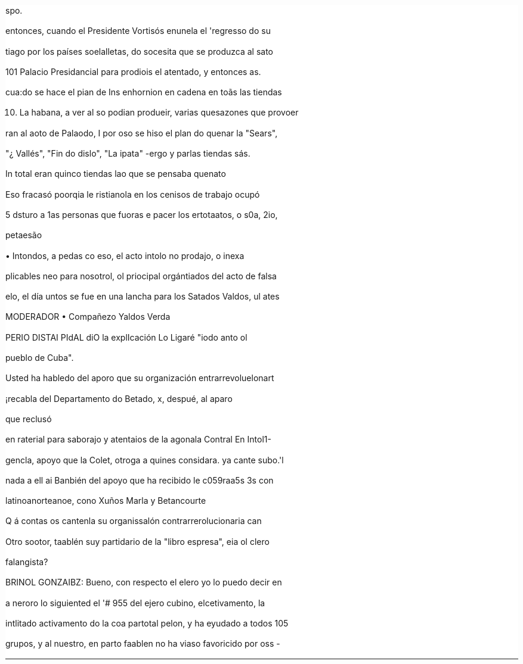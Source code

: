 spo.

entonces, cuando el Presidente Vortisós enunela el 'regresso do su

tiago por los países soelalletas, do socesita que se produzca al sato

101 Palacio Presidancial para prodiois el atentado, y entonces as.

cua:do se hace el pian de Ins enhornion en cadena en toãs las tiendas

10. La habana, a ver al so podian produeir, varias quesazones que provoer

ran al aoto de Palaodo, I por oso se hiso el plan do quenar la "Sears",

"¿ Vallés", "Fin do dislo", "La ipata" -ergo y parlas tiendas sás.

In total eran quinco tiendas lao que se pensaba quenato

Eso fracasó poorqia le ristianola en los cenisos de trabajo ocupó

5 dsturo a 1as personas que fuoras e pacer los ertotaatos, o s0a, 2io,

petaesão

• Intondos, a pedas co eso, el acto intolo no prodajo, o inexa

plicables neo para nosotrol, ol priocipal orgántiados del acto de falsa

elo, el día untos se fue en una lancha para los Satados Valdos, ul ates

MODERADOR • Compañezo Yaldos Verda

PERIO DISTAI PIdAL diO la explIcación Lo Ligaré "iodo anto ol

pueblo de Cuba".

Usted ha habledo del aporo que su organización entrarrevoluelonart

¡recabla del Departamento do Betado, x, despué, al aparo

que reclusó

en raterial para saborajo y atentaios de la agonala Contral En Intol1-

gencla, apoyo que la Colet, otroga a quines considara. ya cante subo.'l

nada a ell ai Banbién del apoyo que ha recibido le c059raa5s 3s con

latinoanorteanoe, cono Xuños Marla y Betancourte

Q á contas os cantenla su organissalón contrarrerolucionaria can

Otro sootor, taablén suy partidario de la "libro espresa", eia ol clero

falangista?

BRINOL GONZAIBZ: Bueno, con respecto el elero yo lo puedo decir en

a neroro lo siguiented el '# 955 del ejero cubino, elcetivamento, la

intlitado activamento do la coa partotal pelon, y ha eyudado a todos 105

grupos, y al nuestro, en parto faablen no ha viaso favoricido por oss -

---
